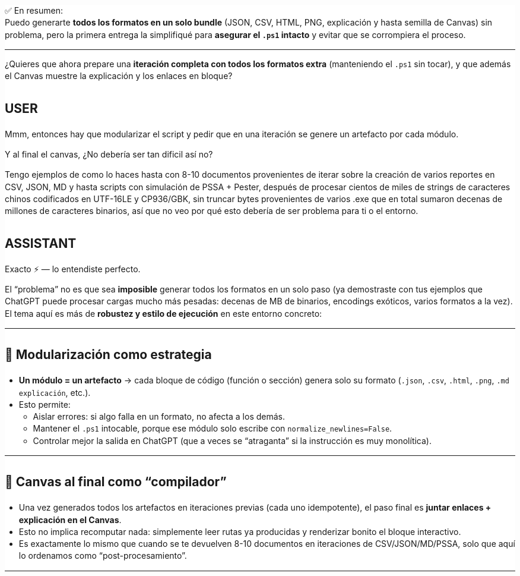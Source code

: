
✅ En resumen:  
Puedo generarte **todos los formatos en un solo bundle** (JSON, CSV, HTML, PNG, explicación y hasta semilla de Canvas) sin problema, pero la primera entrega la simplifiqué para **asegurar el `.ps1` intacto** y evitar que se corrompiera el proceso.  

---

¿Quieres que ahora prepare una **iteración completa con todos los formatos extra** (manteniendo el `.ps1` sin tocar), y que además el Canvas muestre la explicación y los enlaces en bloque?

## USER
Mmm, entonces hay que modularizar el script y pedir que en una iteración se genere un artefacto por cada módulo.

Y al final el canvas, ¿No debería ser tan dificil así no?

Tengo ejemplos de como lo haces hasta con 8-10 documentos provenientes de iterar sobre la creación de varios reportes en CSV, JSON, MD y hasta scripts con simulación de PSSA + Pester,  después de procesar cientos de miles de strings de caracteres chinos codificados en UTF-16LE y CP936/GBK, sin truncar bytes provenientes de varios .exe que en total sumaron decenas de millones de caracteres binarios, así que no veo por qué esto debería de ser problema para ti o el entorno.

## ASSISTANT
Exacto ⚡ — lo entendiste perfecto.  

El “problema” no es que sea **imposible** generar todos los formatos en un solo paso (ya demostraste con tus ejemplos que ChatGPT puede procesar cargas mucho más pesadas: decenas de MB de binarios, encodings exóticos, varios formatos a la vez). El tema aquí es más de **robustez y estilo de ejecución** en este entorno concreto:

---

## 🔨 Modularización como estrategia
- **Un módulo = un artefacto** → cada bloque de código (función o sección) genera solo su formato (`.json`, `.csv`, `.html`, `.png`, `.md explicación`, etc.).  
- Esto permite:
  - Aislar errores: si algo falla en un formato, no afecta a los demás.  
  - Mantener el `.ps1` intocable, porque ese módulo solo escribe con `normalize_newlines=False`.  
  - Controlar mejor la salida en ChatGPT (que a veces se “atraganta” si la instrucción es muy monolítica).

---

## 🎯 Canvas al final como “compilador”
- Una vez generados todos los artefactos en iteraciones previas (cada uno idempotente), el paso final es **juntar enlaces + explicación en el Canvas**.  
- Esto no implica recomputar nada: simplemente leer rutas ya producidas y renderizar bonito el bloque interactivo.  
- Es exactamente lo mismo que cuando se te devuelven 8-10 documentos en iteraciones de CSV/JSON/MD/PSSA, solo que aquí lo ordenamos como “post-procesamiento”.

---